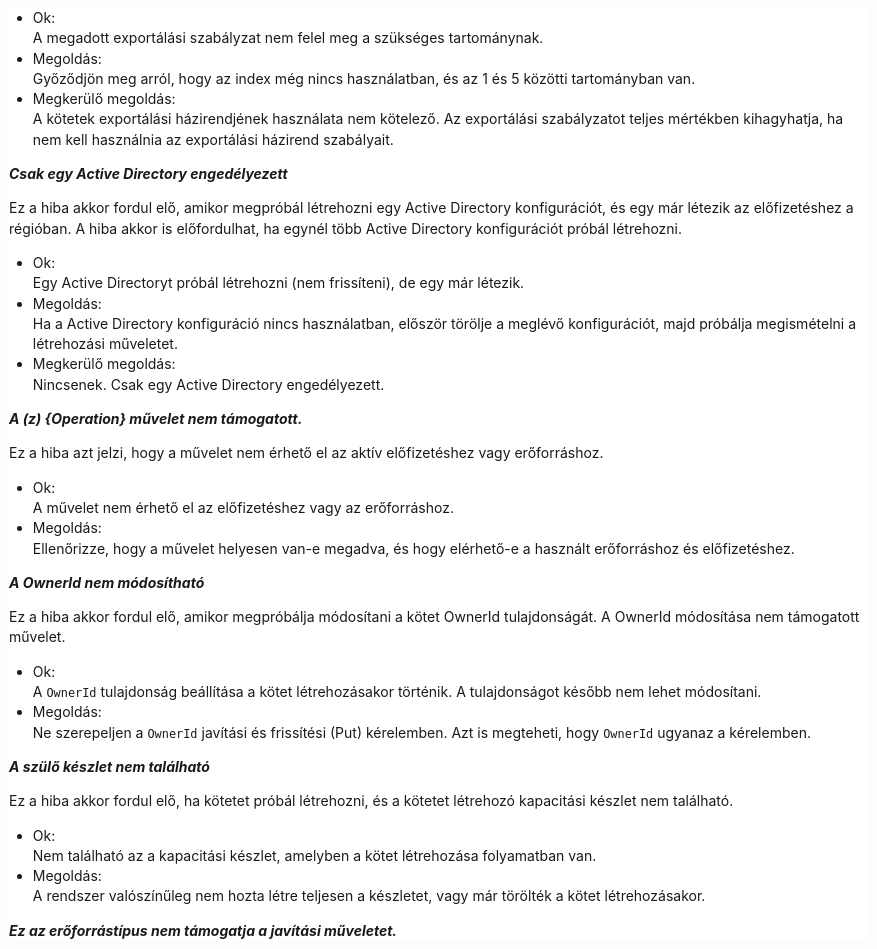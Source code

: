 * Ok:   
A megadott exportálási szabályzat nem felel meg a szükséges tartománynak.
* Megoldás:   
Győződjön meg arról, hogy az index még nincs használatban, és az 1 és 5 közötti tartományban van.
* Megkerülő megoldás:   
A kötetek exportálási házirendjének használata nem kötelező. Az exportálási szabályzatot teljes mértékben kihagyhatja, ha nem kell használnia az exportálási házirend szabályait.

***Csak egy Active Directory engedélyezett***

Ez a hiba akkor fordul elő, amikor megpróbál létrehozni egy Active Directory konfigurációt, és egy már létezik az előfizetéshez a régióban. A hiba akkor is előfordulhat, ha egynél több Active Directory konfigurációt próbál létrehozni.

* Ok:   
Egy Active Directoryt próbál létrehozni (nem frissíteni), de egy már létezik.
* Megoldás:   
Ha a Active Directory konfiguráció nincs használatban, először törölje a meglévő konfigurációt, majd próbálja megismételni a létrehozási műveletet.
* Megkerülő megoldás:   
Nincsenek. Csak egy Active Directory engedélyezett.

***A (z) {Operation} művelet nem támogatott.***

Ez a hiba azt jelzi, hogy a művelet nem érhető el az aktív előfizetéshez vagy erőforráshoz.

* Ok:   
A művelet nem érhető el az előfizetéshez vagy az erőforráshoz.
* Megoldás:   
Ellenőrizze, hogy a művelet helyesen van-e megadva, és hogy elérhető-e a használt erőforráshoz és előfizetéshez.

***A OwnerId nem módosítható***

Ez a hiba akkor fordul elő, amikor megpróbálja módosítani a kötet OwnerId tulajdonságát. A OwnerId módosítása nem támogatott művelet. 

* Ok:   
A `OwnerId` tulajdonság beállítása a kötet létrehozásakor történik. A tulajdonságot később nem lehet módosítani.
* Megoldás:   
Ne szerepeljen a `OwnerId` javítási és frissítési (Put) kérelemben. Azt is megteheti, hogy `OwnerId` ugyanaz a kérelemben.

***A szülő készlet nem található***

Ez a hiba akkor fordul elő, ha kötetet próbál létrehozni, és a kötetet létrehozó kapacitási készlet nem található.

* Ok:   
Nem található az a kapacitási készlet, amelyben a kötet létrehozása folyamatban van.
* Megoldás:   
A rendszer valószínűleg nem hozta létre teljesen a készletet, vagy már törölték a kötet létrehozásakor.

***Ez az erőforrástípus nem támogatja a javítási műveletet.***
